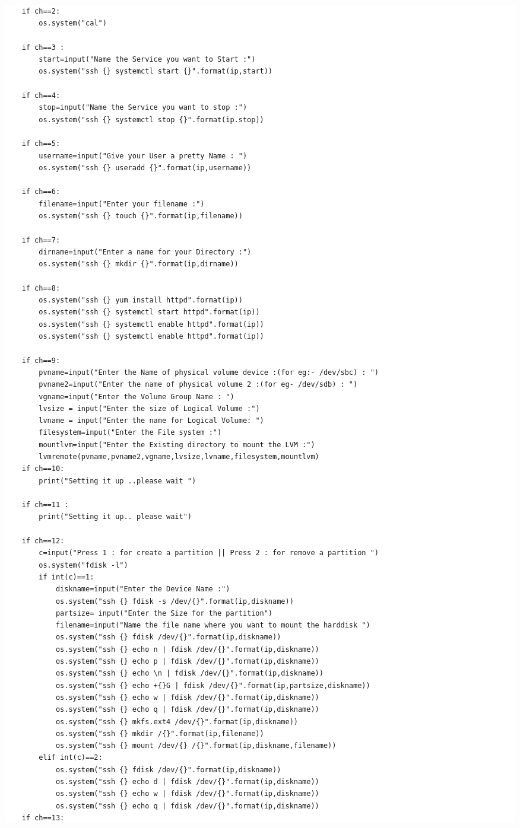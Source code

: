         if ch==2:
            os.system("cal")

        if ch==3 :
            start=input("Name the Service you want to Start :")
            os.system("ssh {} systemctl start {}".format(ip,start))

        if ch==4:
            stop=input("Name the Service you want to stop :")
            os.system("ssh {} systemctl stop {}".format(ip.stop))

        if ch==5:
            username=input("Give your User a pretty Name : ")
            os.system("ssh {} useradd {}".format(ip,username))

        if ch==6:
            filename=input("Enter your filename :")
            os.system("ssh {} touch {}".format(ip,filename))

        if ch==7:
            dirname=input("Enter a name for your Directory :")
            os.system("ssh {} mkdir {}".format(ip,dirname))

        if ch==8:
            os.system("ssh {} yum install httpd".format(ip))
            os.system("ssh {} systemctl start httpd".format(ip))
            os.system("ssh {} systemctl enable httpd".format(ip))
            os.system("ssh {} systemctl enable httpd".format(ip))

        if ch==9:
            pvname=input("Enter the Name of physical volume device :(for eg:- /dev/sbc) : ")
            pvname2=input("Enter the name of physical volume 2 :(for eg- /dev/sdb) : ")
            vgname=input("Enter the Volume Group Name : ")
            lvsize = input("Enter the size of Logical Volume :")
            lvname = input("Enter the name for Logical Volume: ")
            filesystem=input("Enter the File system :")
            mountlvm=input("Enter the Existing directory to mount the LVM :")
            lvmremote(pvname,pvname2,vgname,lvsize,lvname,filesystem,mountlvm)
        if ch==10:
            print("Setting it up ..please wait ")

        if ch==11 :
            print("Setting it up.. please wait")

        if ch==12:
            c=input("Press 1 : for create a partition || Press 2 : for remove a partition ")
            os.system("fdisk -l")
            if int(c)==1:
                diskname=input("Enter the Device Name :")
                os.system("ssh {} fdisk -s /dev/{}".format(ip,diskname))
                partsize= input("Enter the Size for the partition")
                filename=input("Name the file name where you want to mount the harddisk ")
                os.system("ssh {} fdisk /dev/{}".format(ip,diskname))
                os.system("ssh {} echo n | fdisk /dev/{}".format(ip,diskname))
                os.system("ssh {} echo p | fdisk /dev/{}".format(ip,diskname))
                os.system("ssh {} echo \n | fdisk /dev/{}".format(ip,diskname))
                os.system("ssh {} echo +{}G | fdisk /dev/{}".format(ip,partsize,diskname))
                os.system("ssh {} echo w | fdisk /dev/{}".format(ip,diskname))
                os.system("ssh {} echo q | fdisk /dev/{}".format(ip,diskname))
                os.system("ssh {} mkfs.ext4 /dev/{}".format(ip,diskname))
                os.system("ssh {} mkdir /{}".format(ip,filename))
                os.system("ssh {} mount /dev/{} /{}".format(ip,diskname,filename))
            elif int(c)==2:
                os.system("ssh {} fdisk /dev/{}".format(ip,diskname))
                os.system("ssh {} echo d | fdisk /dev/{}".format(ip,diskname))
                os.system("ssh {} echo w | fdisk /dev/{}".format(ip,diskname))
                os.system("ssh {} echo q | fdisk /dev/{}".format(ip,diskname))
        if ch==13: